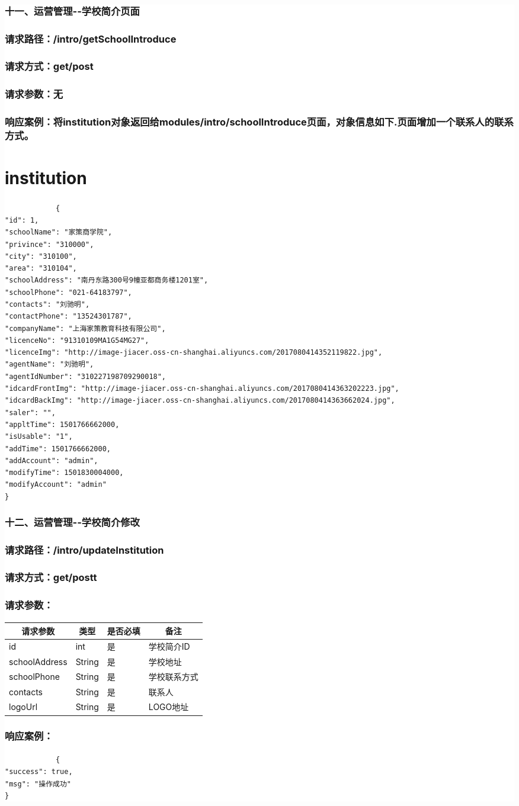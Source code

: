 ### 十一、运营管理--学校简介页面
### 请求路径：/intro/getSchoolIntroduce
### 请求方式：get/post
### 请求参数：无
### 响应案例：将institution对象返回给modules/intro/schoolIntroduce页面，对象信息如下.页面增加一个联系人的联系方式。
# institution
                {
    "id": 1,
    "schoolName": "家策商学院",
    "privince": "310000",
    "city": "310100",
    "area": "310104",
    "schoolAddress": "南丹东路300号9幢亚都商务楼1201室",
    "schoolPhone": "021-64183797",
    "contacts": "刘驰明",
    "contactPhone": "13524301787",
    "companyName": "上海家策教育科技有限公司",
    "licenceNo": "91310109MA1G54MG27",
    "licenceImg": "http://image-jiacer.oss-cn-shanghai.aliyuncs.com/2017080414352119822.jpg",
    "agentName": "刘驰明",
    "agentIdNumber": "310227198709290018",
    "idcardFrontImg": "http://image-jiacer.oss-cn-shanghai.aliyuncs.com/2017080414363202223.jpg",
    "idcardBackImg": "http://image-jiacer.oss-cn-shanghai.aliyuncs.com/2017080414363662024.jpg",
    "saler": "",
    "appltTime": 1501766662000,
    "isUsable": "1",
    "addTime": 1501766662000,
    "addAccount": "admin",
    "modifyTime": 1501830004000,
    "modifyAccount": "admin"
    }
                
### 十二、运营管理--学校简介修改
### 请求路径：/intro/updateInstitution
### 请求方式：get/postt
### 请求参数：
请求参数 | 类型|是否必填|备注
---|---|---|---
id|int|是|学校简介ID
schoolAddress|String|是|学校地址
schoolPhone|String|是|学校联系方式
contacts|String|是|联系人
logoUrl|String|是|LOGO地址
### 响应案例：
                {
    "success": true,
    "msg": "操作成功"
    }
	
